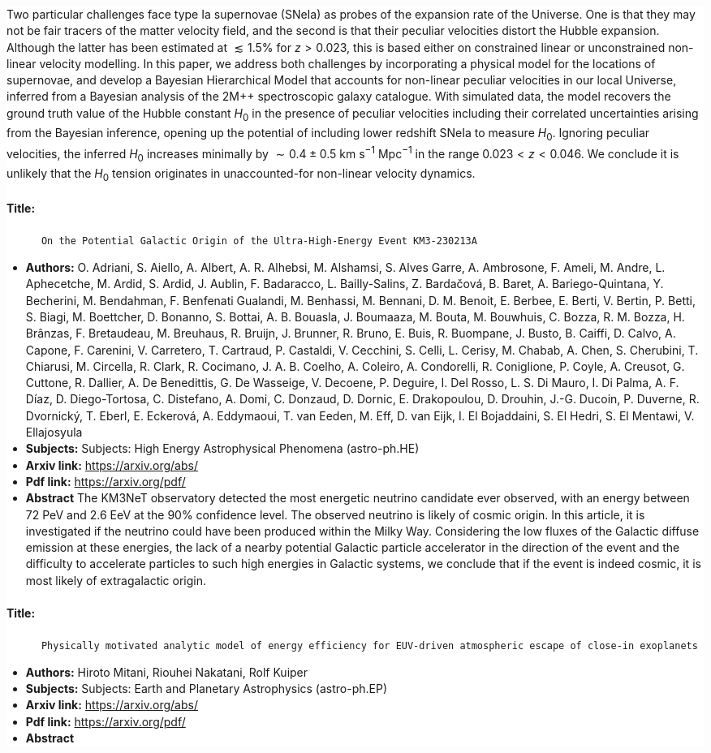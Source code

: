  Two particular challenges face type Ia supernovae (SNeIa) as probes of the expansion rate of the Universe. One is that they may not be fair tracers of the matter velocity field, and the second is that their peculiar velocities distort the Hubble expansion. Although the latter has been estimated at $\lesssim1.5\%$ for $z>0.023$, this is based either on constrained linear or unconstrained non-linear velocity modelling. In this paper, we address both challenges by incorporating a physical model for the locations of supernovae, and develop a Bayesian Hierarchical Model that accounts for non-linear peculiar velocities in our local Universe, inferred from a Bayesian analysis of the 2M++ spectroscopic galaxy catalogue. With simulated data, the model recovers the ground truth value of the Hubble constant $H_0$ in the presence of peculiar velocities including their correlated uncertainties arising from the Bayesian inference, opening up the potential of including lower redshift SNeIa to measure $H_0$. Ignoring peculiar velocities, the inferred $H_0$ increases minimally by $\sim 0.4 \pm 0.5$ km s$^{-1}$ Mpc$^{-1}$ in the range $0.023<z<0.046$. We conclude it is unlikely that the $H_0$ tension originates in unaccounted-for non-linear velocity dynamics.
#### Title:
          On the Potential Galactic Origin of the Ultra-High-Energy Event KM3-230213A
 - **Authors:** O. Adriani, S. Aiello, A. Albert, A. R. Alhebsi, M. Alshamsi, S. Alves Garre, A. Ambrosone, F. Ameli, M. Andre, L. Aphecetche, M. Ardid, S. Ardid, J. Aublin, F. Badaracco, L. Bailly-Salins, Z. Bardačová, B. Baret, A. Bariego-Quintana, Y. Becherini, M. Bendahman, F. Benfenati Gualandi, M. Benhassi, M. Bennani, D. M. Benoit, E. Berbee, E. Berti, V. Bertin, P. Betti, S. Biagi, M. Boettcher, D. Bonanno, S. Bottai, A. B. Bouasla, J. Boumaaza, M. Bouta, M. Bouwhuis, C. Bozza, R. M. Bozza, H. Brânzas, F. Bretaudeau, M. Breuhaus, R. Bruijn, J. Brunner, R. Bruno, E. Buis, R. Buompane, J. Busto, B. Caiffi, D. Calvo, A. Capone, F. Carenini, V. Carretero, T. Cartraud, P. Castaldi, V. Cecchini, S. Celli, L. Cerisy, M. Chabab, A. Chen, S. Cherubini, T. Chiarusi, M. Circella, R. Clark, R. Cocimano, J. A. B. Coelho, A. Coleiro, A. Condorelli, R. Coniglione, P. Coyle, A. Creusot, G. Cuttone, R. Dallier, A. De Benedittis, G. De Wasseige, V. Decoene, P. Deguire, I. Del Rosso, L. S. Di Mauro, I. Di Palma, A. F. Díaz, D. Diego-Tortosa, C. Distefano, A. Domi, C. Donzaud, D. Dornic, E. Drakopoulou, D. Drouhin, J.-G. Ducoin, P. Duverne, R. Dvornický, T. Eberl, E. Eckerová, A. Eddymaoui, T. van Eeden, M. Eff, D. van Eijk, I. El Bojaddaini, S. El Hedri, S. El Mentawi, V. Ellajosyula
 - **Subjects:** Subjects:
High Energy Astrophysical Phenomena (astro-ph.HE)
 - **Arxiv link:** https://arxiv.org/abs/
 - **Pdf link:** https://arxiv.org/pdf/
 - **Abstract**
 The KM3NeT observatory detected the most energetic neutrino candidate ever observed, with an energy between 72 PeV and 2.6 EeV at the 90% confidence level. The observed neutrino is likely of cosmic origin. In this article, it is investigated if the neutrino could have been produced within the Milky Way. Considering the low fluxes of the Galactic diffuse emission at these energies, the lack of a nearby potential Galactic particle accelerator in the direction of the event and the difficulty to accelerate particles to such high energies in Galactic systems, we conclude that if the event is indeed cosmic, it is most likely of extragalactic origin.
#### Title:
          Physically motivated analytic model of energy efficiency for EUV-driven atmospheric escape of close-in exoplanets
 - **Authors:** Hiroto Mitani, Riouhei Nakatani, Rolf Kuiper
 - **Subjects:** Subjects:
Earth and Planetary Astrophysics (astro-ph.EP)
 - **Arxiv link:** https://arxiv.org/abs/
 - **Pdf link:** https://arxiv.org/pdf/
 - **Abstract**